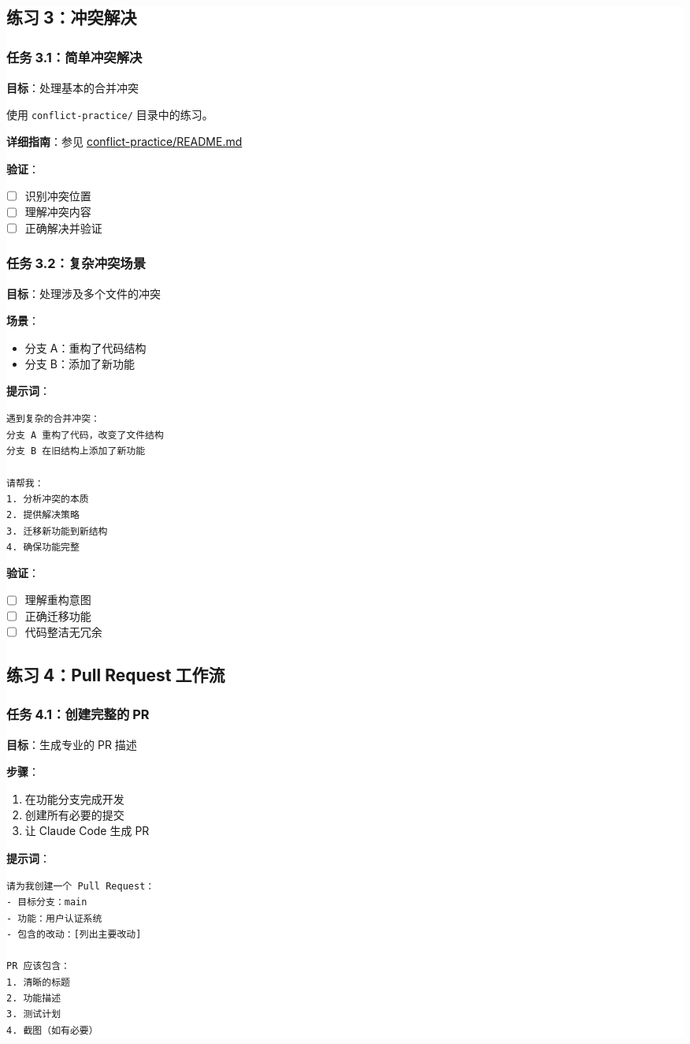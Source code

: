 ## 练习 3：冲突解决

### 任务 3.1：简单冲突解决
**目标**：处理基本的合并冲突

使用 `conflict-practice/` 目录中的练习。

**详细指南**：参见 [conflict-practice/README.md](./conflict-practice/README.md)

**验证**：
- [ ] 识别冲突位置
- [ ] 理解冲突内容
- [ ] 正确解决并验证

### 任务 3.2：复杂冲突场景
**目标**：处理涉及多个文件的冲突

**场景**：
- 分支 A：重构了代码结构
- 分支 B：添加了新功能

**提示词**：
```
遇到复杂的合并冲突：
分支 A 重构了代码，改变了文件结构
分支 B 在旧结构上添加了新功能

请帮我：
1. 分析冲突的本质
2. 提供解决策略
3. 迁移新功能到新结构
4. 确保功能完整
```

**验证**：
- [ ] 理解重构意图
- [ ] 正确迁移功能
- [ ] 代码整洁无冗余

## 练习 4：Pull Request 工作流

### 任务 4.1：创建完整的 PR
**目标**：生成专业的 PR 描述

**步骤**：
1. 在功能分支完成开发
2. 创建所有必要的提交
3. 让 Claude Code 生成 PR

**提示词**：
```
请为我创建一个 Pull Request：
- 目标分支：main
- 功能：用户认证系统
- 包含的改动：[列出主要改动]

PR 应该包含：
1. 清晰的标题
2. 功能描述
3. 测试计划
4. 截图（如有必要）
```
